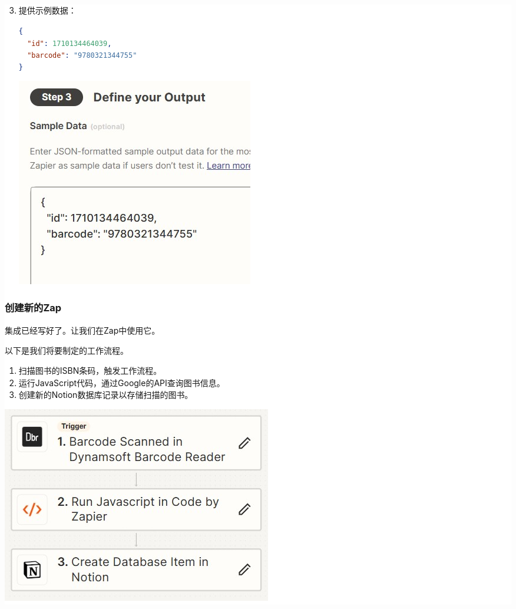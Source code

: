    3. 提供示例数据：

      ```json
      {
        "id": 1710134464039,
        "barcode": "9780321344755"
      }
      ```

      ![触发器的示例数据](/album/2024/03/zapier/trigger_sample_data.jpg)

### 创建新的Zap

集成已经写好了。让我们在Zap中使用它。

以下是我们将要制定的工作流程。

1. 扫描图书的ISBN条码，触发工作流程。
2. 运行JavaScript代码，通过Google的API查询图书信息。
3. 创建新的Notion数据库记录以存储扫描的图书。

![Zap](/album/2024/03/zapier/zap.jpg)
